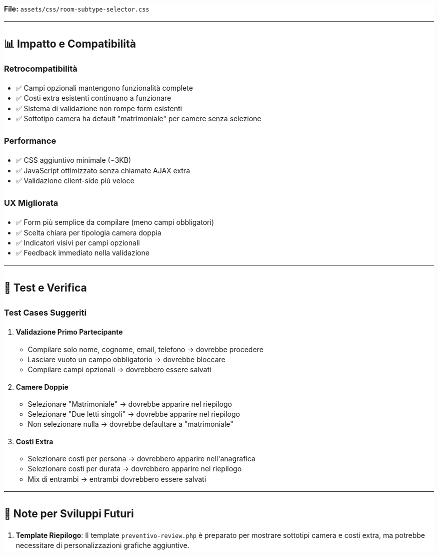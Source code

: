 **File:** `assets/css/room-subtype-selector.css`

---

## 📊 **Impatto e Compatibilità**

### **Retrocompatibilità**
- ✅ Campi opzionali mantengono funzionalità complete
- ✅ Costi extra esistenti continuano a funzionare
- ✅ Sistema di validazione non rompe form esistenti
- ✅ Sottotipo camera ha default "matrimoniale" per camere senza selezione

### **Performance**
- ✅ CSS aggiuntivo minimale (~3KB)
- ✅ JavaScript ottimizzato senza chiamate AJAX extra
- ✅ Validazione client-side più veloce

### **UX Migliorata**
- ✅ Form più semplice da compilare (meno campi obbligatori)
- ✅ Scelta chiara per tipologia camera doppia
- ✅ Indicatori visivi per campi opzionali
- ✅ Feedback immediato nella validazione

---

## 🚀 **Test e Verifica**

### **Test Cases Suggeriti**

1. **Validazione Primo Partecipante**
   - Compilare solo nome, cognome, email, telefono → dovrebbe procedere
   - Lasciare vuoto un campo obbligatorio → dovrebbe bloccare
   - Compilare campi opzionali → dovrebbero essere salvati

2. **Camere Doppie**
   - Selezionare "Matrimoniale" → dovrebbe apparire nel riepilogo
   - Selezionare "Due letti singoli" → dovrebbe apparire nel riepilogo
   - Non selezionare nulla → dovrebbe defaultare a "matrimoniale"

3. **Costi Extra**
   - Selezionare costi per persona → dovrebbero apparire nell'anagrafica
   - Selezionare costi per durata → dovrebbero apparire nel riepilogo
   - Mix di entrambi → entrambi dovrebbero essere salvati

---

## 📝 **Note per Sviluppi Futuri**

1. **Template Riepilogo**: Il template `preventivo-review.php` è preparato per mostrare sottotipi camera e costi extra, ma potrebbe necessitare di personalizzazioni grafiche aggiuntive.
